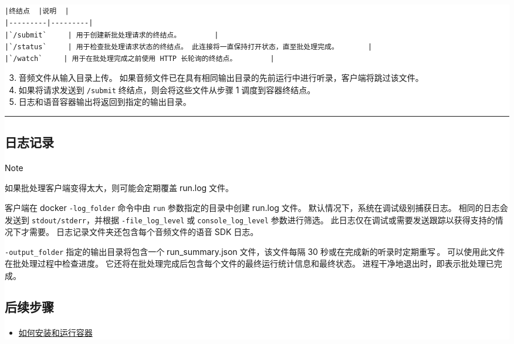     |终结点  |说明  |
    |---------|---------|
    |`/submit`     | 用于创建新批处理请求的终结点。        |
    |`/status`     | 用于检查批处理请求状态的终结点。 此连接将一直保持打开状态，直至批处理完成。       |
    |`/watch`     | 用于在批处理完成之前使用 HTTP 长轮询的终结点。        |

3. 音频文件从输入目录上传。 如果音频文件已在具有相同输出目录的先前运行中进行听录，客户端将跳过该文件。 
4. 如果将请求发送到 `/submit` 终结点，则会将这些文件从步骤 1 调度到容器终结点。
5. 日志和语音容器输出将返回到指定的输出目录。 

---

## <a name="logging"></a>日志记录

> [!NOTE]
> 如果批处理客户端变得太大，则可能会定期覆盖 run.log 文件。

客户端在 docker `-log_folder` 命令中由 `run` 参数指定的目录中创建 run.log 文件。 默认情况下，系统在调试级别捕获日志。 相同的日志会发送到 `stdout/stderr`，并根据 `-file_log_level` 或 `console_log_level` 参数进行筛选。 此日志仅在调试或需要发送跟踪以获得支持的情况下才需要。 日志记录文件夹还包含每个音频文件的语音 SDK 日志。

`-output_folder` 指定的输出目录将包含一个 run_summary.json 文件，该文件每隔 30 秒或在完成新的听录时定期重写 。 可以使用此文件在批处理过程中检查进度。 它还将在批处理完成后包含每个文件的最终运行统计信息和最终状态。 进程干净地退出时，即表示批处理已完成。 

## <a name="next-steps"></a>后续步骤

* [如何安装和运行容器](speech-container-howto.md)
